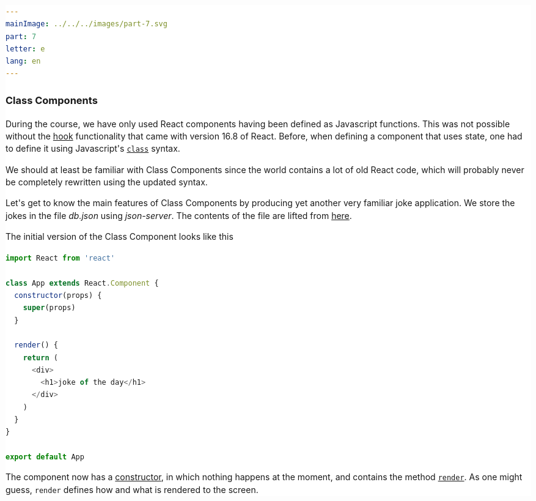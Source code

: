 ```yaml
---
mainImage: ../../../images/part-7.svg
part: 7
letter: e
lang: en
---
```


<div class="content">

### Class Components

During the course, we have only used React components having been defined as Javascript functions.
This was not possible without the [hook](https://reactjs.org/docs/hooks-intro.html) functionality that came with version 16.8 of React.
Before, when defining a component that uses state, one had to define it using Javascript's
[`class`](https://reactjs.org/docs/state-and-lifecycle.html#converting-a-function-to-a-class) syntax.

We should at least be familiar with Class Components since the world contains a lot of old React code,
which will probably never be completely rewritten using the updated syntax.

Let's get to know the main features of Class Components by producing yet another very familiar joke application.
We store the jokes in the file *db.json* using *json-server*.
The contents of the file are lifted from [here](https://github.com/comp227/misc/blob/main/jokes.json).

The initial version of the Class Component looks like this

```js
import React from 'react'

class App extends React.Component {
  constructor(props) {
    super(props)
  }

  render() {
    return (
      <div>
        <h1>joke of the day</h1>
      </div>
    )
  }
}

export default App
```

The component now has a [constructor](https://react.dev/reference/react/Component#constructor),
in which nothing happens at the moment, and contains the method [`render`](https://react.dev/reference/react/Component#render).
As one might guess, `render` defines how and what is rendered to the screen.
